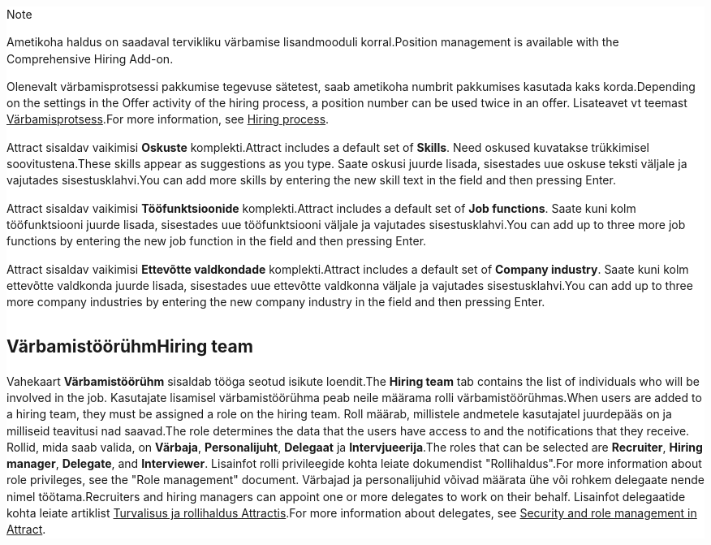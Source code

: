 > [!NOTE]
> <span data-ttu-id="a9796-125">Ametikoha haldus on saadaval tervikliku värbamise lisandmooduli korral.</span><span class="sxs-lookup"><span data-stu-id="a9796-125">Position management is available with the Comprehensive Hiring Add-on.</span></span>

<span data-ttu-id="a9796-126">Olenevalt värbamisprotsessi pakkumise tegevuse sätetest, saab ametikoha numbrit pakkumises kasutada kaks korda.</span><span class="sxs-lookup"><span data-stu-id="a9796-126">Depending on the settings in the Offer activity of the hiring process, a position number can be used twice in an offer.</span></span> <span data-ttu-id="a9796-127">Lisateavet vt teemast [Värbamisprotsess](./activities-attract.md).</span><span class="sxs-lookup"><span data-stu-id="a9796-127">For more information, see [Hiring process](./activities-attract.md).</span></span>

<span data-ttu-id="a9796-128">Attract sisaldav vaikimisi **Oskuste** komplekti.</span><span class="sxs-lookup"><span data-stu-id="a9796-128">Attract includes a default set of **Skills**.</span></span> <span data-ttu-id="a9796-129">Need oskused kuvatakse trükkimisel soovitustena.</span><span class="sxs-lookup"><span data-stu-id="a9796-129">These skills appear as suggestions as you type.</span></span> <span data-ttu-id="a9796-130">Saate oskusi juurde lisada, sisestades uue oskuse teksti väljale ja vajutades sisestusklahvi.</span><span class="sxs-lookup"><span data-stu-id="a9796-130">You can add more skills by entering the new skill text in the field and then pressing Enter.</span></span>

<span data-ttu-id="a9796-131">Attract sisaldav vaikimisi **Tööfunktsioonide** komplekti.</span><span class="sxs-lookup"><span data-stu-id="a9796-131">Attract includes a default set of **Job functions**.</span></span> <span data-ttu-id="a9796-132">Saate kuni kolm tööfunktsiooni juurde lisada, sisestades uue tööfunktsiooni väljale ja vajutades sisestusklahvi.</span><span class="sxs-lookup"><span data-stu-id="a9796-132">You can add up to three more job functions by entering the new job function in the field and then pressing Enter.</span></span>

<span data-ttu-id="a9796-133">Attract sisaldav vaikimisi **Ettevõtte valdkondade** komplekti.</span><span class="sxs-lookup"><span data-stu-id="a9796-133">Attract includes a default set of **Company industry**.</span></span> <span data-ttu-id="a9796-134">Saate kuni kolm ettevõtte valdkonda juurde lisada, sisestades uue ettevõtte valdkonna väljale ja vajutades sisestusklahvi.</span><span class="sxs-lookup"><span data-stu-id="a9796-134">You can add up to three more company industries by entering the new company industry in the field and then pressing Enter.</span></span>

## <a name="hiring-team"></a><span data-ttu-id="a9796-135">Värbamistöörühm</span><span class="sxs-lookup"><span data-stu-id="a9796-135">Hiring team</span></span>

<span data-ttu-id="a9796-136">Vahekaart **Värbamistöörühm** sisaldab tööga seotud isikute loendit.</span><span class="sxs-lookup"><span data-stu-id="a9796-136">The **Hiring team** tab contains the list of individuals who will be involved in the job.</span></span> <span data-ttu-id="a9796-137">Kasutajate lisamisel värbamistöörühma peab neile määrama rolli värbamistöörühmas.</span><span class="sxs-lookup"><span data-stu-id="a9796-137">When users are added to a hiring team, they must be assigned a role on the hiring team.</span></span> <span data-ttu-id="a9796-138">Roll määrab, millistele andmetele kasutajatel juurdepääs on ja milliseid teavitusi nad saavad.</span><span class="sxs-lookup"><span data-stu-id="a9796-138">The role determines the data that the users have access to and the notifications that they receive.</span></span> <span data-ttu-id="a9796-139">Rollid, mida saab valida, on **Värbaja**, **Personalijuht**, **Delegaat** ja **Intervjueerija**.</span><span class="sxs-lookup"><span data-stu-id="a9796-139">The roles that can be selected are **Recruiter**, **Hiring manager**, **Delegate**, and **Interviewer**.</span></span> <span data-ttu-id="a9796-140">Lisainfot rolli privileegide kohta leiate dokumendist "Rollihaldus".</span><span class="sxs-lookup"><span data-stu-id="a9796-140">For more information about role privileges, see the "Role management" document.</span></span> <span data-ttu-id="a9796-141">Värbajad ja personalijuhid võivad määrata ühe või rohkem delegaate nende nimel töötama.</span><span class="sxs-lookup"><span data-stu-id="a9796-141">Recruiters and hiring managers can appoint one or more delegates to work on their behalf.</span></span> <span data-ttu-id="a9796-142">Lisainfot delegaatide kohta leiate artiklist [Turvalisus ja rollihaldus Attractis](./security-attract.md).</span><span class="sxs-lookup"><span data-stu-id="a9796-142">For more information about delegates, see [Security and role management in Attract](./security-attract.md).</span></span>
